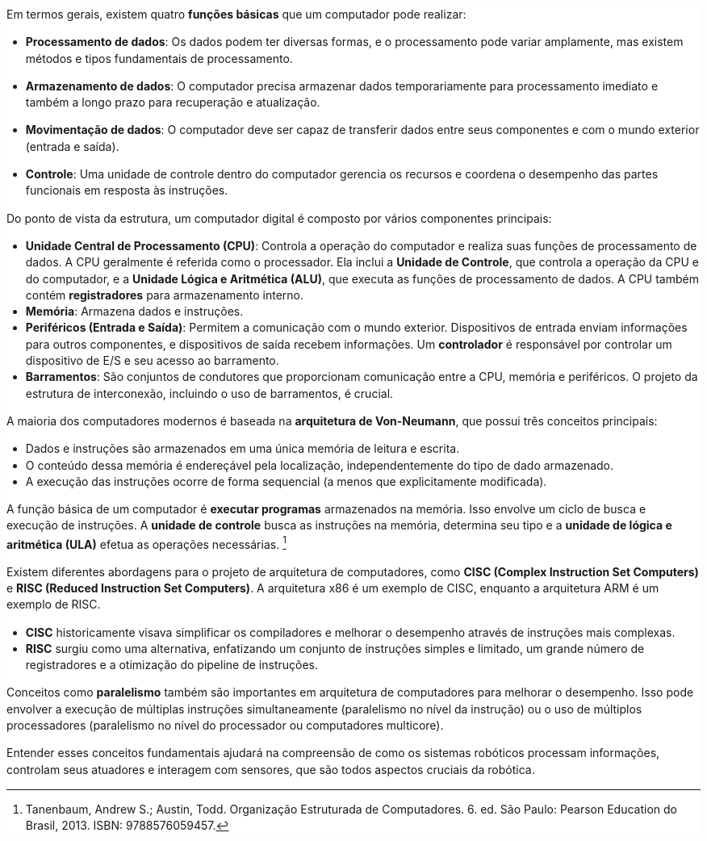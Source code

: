 
Em termos gerais, existem quatro **funções básicas** que um computador pode realizar:

*   **Processamento de dados**: Os dados podem ter diversas formas, e o processamento pode variar amplamente, mas existem métodos e tipos fundamentais de processamento.

*   **Armazenamento de dados**: O computador precisa armazenar dados temporariamente para processamento imediato e também a longo prazo para recuperação e atualização.
*   **Movimentação de dados**: O computador deve ser capaz de transferir dados entre seus componentes e com o mundo exterior (entrada e saída).
*   **Controle**: Uma unidade de controle dentro do computador gerencia os recursos e coordena o desempenho das partes funcionais em resposta às instruções.

Do ponto de vista da estrutura, um computador digital é composto por vários componentes principais:

*   **Unidade Central de Processamento (CPU)**: Controla a operação do computador e realiza suas funções de processamento de dados. A CPU geralmente é referida como o processador. Ela inclui a **Unidade de Controle**, que controla a operação da CPU e do computador, e a **Unidade Lógica e Aritmética (ALU)**, que executa as funções de processamento de dados. A CPU também contém **registradores** para armazenamento interno.
*   **Memória**: Armazena dados e instruções.
*   **Periféricos (Entrada e Saída)**: Permitem a comunicação com o mundo exterior. Dispositivos de entrada enviam informações para outros componentes, e dispositivos de saída recebem informações. Um **controlador** é responsável por controlar um dispositivo de E/S e seu acesso ao barramento.
*   **Barramentos**: São conjuntos de condutores que proporcionam comunicação entre a CPU, memória e periféricos. O projeto da estrutura de interconexão, incluindo o uso de barramentos, é crucial.

A maioria dos computadores modernos é baseada na **arquitetura de Von-Neumann**, que possui três conceitos principais:

*   Dados e instruções são armazenados em uma única memória de leitura e escrita.
*   O conteúdo dessa memória é endereçável pela localização, independentemente do tipo de dado armazenado.
*   A execução das instruções ocorre de forma sequencial (a menos que explicitamente modificada).

A função básica de um computador é **executar programas** armazenados na memória. Isso envolve um ciclo de busca e execução de instruções. A **unidade de controle** busca as instruções na memória, determina seu tipo e a **unidade de lógica e aritmética (ULA)** efetua as operações necessárias. [^Tanenbaum]

Existem diferentes abordagens para o projeto de arquitetura de computadores, como **CISC (Complex Instruction Set Computers)** e **RISC (Reduced Instruction Set Computers)**. A arquitetura x86 é um exemplo de CISC, enquanto a arquitetura ARM é um exemplo de RISC.

*   **CISC** historicamente visava simplificar os compiladores e melhorar o desempenho através de instruções mais complexas.
*   **RISC** surgiu como uma alternativa, enfatizando um conjunto de instruções simples e limitado, um grande número de registradores e a otimização do pipeline de instruções.

Conceitos como **paralelismo** também são importantes em arquitetura de computadores para melhorar o desempenho. Isso pode envolver a execução de múltiplas instruções simultaneamente (paralelismo no nível da instrução) ou o uso de múltiplos processadores (paralelismo no nível do processador ou computadores multicore).

Entender esses conceitos fundamentais ajudará na compreensão de como os sistemas robóticos processam informações, controlam seus atuadores e interagem com sensores, que são todos aspectos cruciais da robótica.


 [^DELGADO]: DELGADO, José; RIBEIRO, Carlos. Arquitetura de Computadores. 5. ed. São Paulo: LTC, 2017. ISBN: 9788521633532.  
 [^HENNESSY]: HENNESSY, John. Organização e Projeto de Computadores. 5. ed. São Paulo: Elsevier, 2017. ISBN: 9788535287936.  
 [^STALLINGS]: STALLINGS, Williams. Arquitetura e Organização de Computadores. 10. ed. São Paulo: Pearson, 2017. ISBN: 9788543020532.  
 [^JUNIOR]: JUNIOR, Edivaldo Donizetti Rossini. Manutenção em Notebooks. Santa Cruz do Rio Pardo: Viena, 2014. ISBN: 9788537103395.  
 [^Tanenbaum]: Tanenbaum, Andrew S.; Austin, Todd. Organização Estruturada de Computadores. 6. ed. São Paulo: Pearson Education do Brasil, 2013. ISBN: 9788576059457.